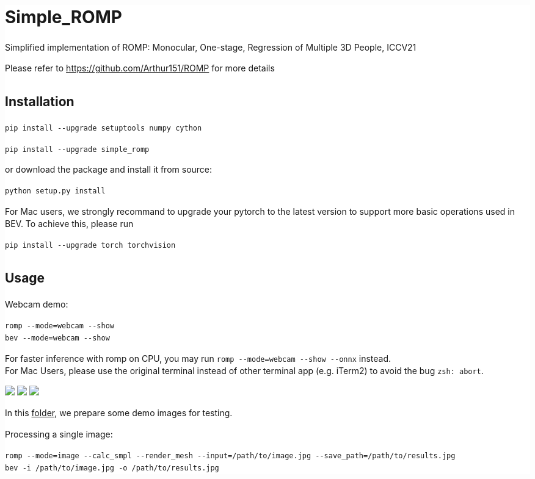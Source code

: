 # Simple_ROMP

Simplified implementation of ROMP: Monocular, One-stage, Regression of Multiple 3D People, ICCV21

Please refer to https://github.com/Arthur151/ROMP for more details

## Installation

```
pip install --upgrade setuptools numpy cython
```

```
pip install --upgrade simple_romp
```
or download the package and install it from source:
```
python setup.py install
```

For Mac users, we strongly recommand to upgrade your pytorch to the latest version to support more basic operations used in BEV. To achieve this, please run
```
pip install --upgrade torch torchvision
```

## Usage

Webcam demo:
```
romp --mode=webcam --show 
bev --mode=webcam --show
```
For faster inference with romp on CPU, you may run `romp --mode=webcam --show --onnx` instead.  
For Mac Users, please use the original terminal instead of other terminal app (e.g. iTerm2) to avoid the bug `zsh: abort`.

<p float="center">
  <img src="../../assets/demo/animation/image_demo2-min.gif" width="32%" />
  <img src="../../assets/demo/animation/Solvay_conference_1927_all_people.png" width="32%" />
  <img src="../../assets/demo/animation/conference_mesh_rotating.gif" width="32%" /></div>
</p>
</p>

In this [folder](https://github.com/Arthur151/ROMP/tree/assets/demo/BEV_demo_images), we prepare some demo images for testing.

Processing a single image:
```
romp --mode=image --calc_smpl --render_mesh --input=/path/to/image.jpg --save_path=/path/to/results.jpg
bev -i /path/to/image.jpg -o /path/to/results.jpg
```
